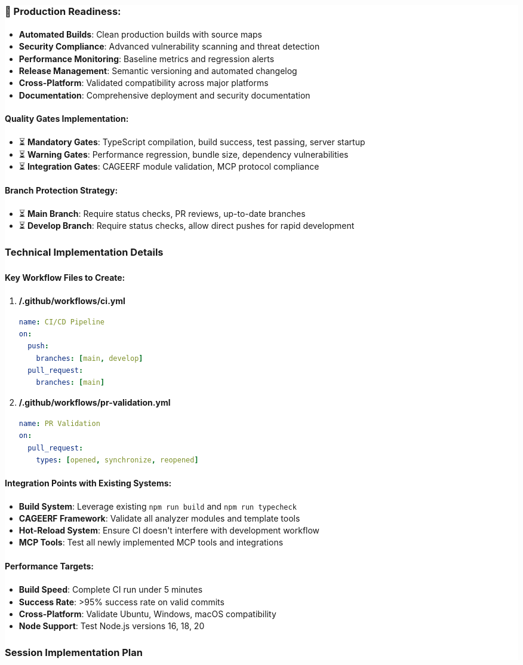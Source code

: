 ### 🚀 Production Readiness:
- **Automated Builds**: Clean production builds with source maps
- **Security Compliance**: Advanced vulnerability scanning and threat detection
- **Performance Monitoring**: Baseline metrics and regression alerts
- **Release Management**: Semantic versioning and automated changelog
- **Cross-Platform**: Validated compatibility across major platforms
- **Documentation**: Comprehensive deployment and security documentation

#### Quality Gates Implementation:
- ⏳ **Mandatory Gates**: TypeScript compilation, build success, test passing, server startup
- ⏳ **Warning Gates**: Performance regression, bundle size, dependency vulnerabilities
- ⏳ **Integration Gates**: CAGEERF module validation, MCP protocol compliance

#### Branch Protection Strategy:
- ⏳ **Main Branch**: Require status checks, PR reviews, up-to-date branches
- ⏳ **Develop Branch**: Require status checks, allow direct pushes for rapid development

### Technical Implementation Details

#### Key Workflow Files to Create:
1. **/.github/workflows/ci.yml**
   ```yaml
   name: CI/CD Pipeline
   on:
     push:
       branches: [main, develop]
     pull_request:
       branches: [main]
   ```

2. **/.github/workflows/pr-validation.yml**
   ```yaml
   name: PR Validation
   on:
     pull_request:
       types: [opened, synchronize, reopened]
   ```

#### Integration Points with Existing Systems:
- **Build System**: Leverage existing `npm run build` and `npm run typecheck`
- **CAGEERF Framework**: Validate all analyzer modules and template tools
- **Hot-Reload System**: Ensure CI doesn't interfere with development workflow
- **MCP Tools**: Test all newly implemented MCP tools and integrations

#### Performance Targets:
- **Build Speed**: Complete CI run under 5 minutes
- **Success Rate**: >95% success rate on valid commits
- **Cross-Platform**: Validate Ubuntu, Windows, macOS compatibility
- **Node Support**: Test Node.js versions 16, 18, 20

### Session Implementation Plan
